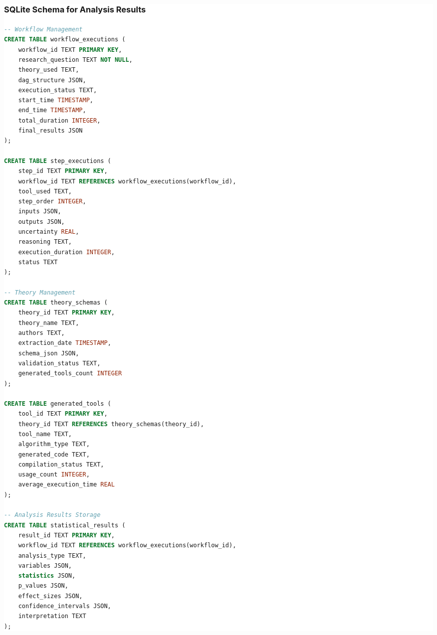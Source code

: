 ### **SQLite Schema for Analysis Results**
```sql
-- Workflow Management
CREATE TABLE workflow_executions (
    workflow_id TEXT PRIMARY KEY,
    research_question TEXT NOT NULL,
    theory_used TEXT,
    dag_structure JSON,
    execution_status TEXT,
    start_time TIMESTAMP,
    end_time TIMESTAMP,
    total_duration INTEGER,
    final_results JSON
);

CREATE TABLE step_executions (
    step_id TEXT PRIMARY KEY,
    workflow_id TEXT REFERENCES workflow_executions(workflow_id),
    tool_used TEXT,
    step_order INTEGER,
    inputs JSON,
    outputs JSON,
    uncertainty REAL,
    reasoning TEXT,
    execution_duration INTEGER,
    status TEXT
);

-- Theory Management
CREATE TABLE theory_schemas (
    theory_id TEXT PRIMARY KEY,
    theory_name TEXT,
    authors TEXT,
    extraction_date TIMESTAMP,
    schema_json JSON,
    validation_status TEXT,
    generated_tools_count INTEGER
);

CREATE TABLE generated_tools (
    tool_id TEXT PRIMARY KEY,
    theory_id TEXT REFERENCES theory_schemas(theory_id),
    tool_name TEXT,
    algorithm_type TEXT,
    generated_code TEXT,
    compilation_status TEXT,
    usage_count INTEGER,
    average_execution_time REAL
);

-- Analysis Results Storage
CREATE TABLE statistical_results (
    result_id TEXT PRIMARY KEY,
    workflow_id TEXT REFERENCES workflow_executions(workflow_id),
    analysis_type TEXT,
    variables JSON,
    statistics JSON,
    p_values JSON,
    effect_sizes JSON,
    confidence_intervals JSON,
    interpretation TEXT
);

```